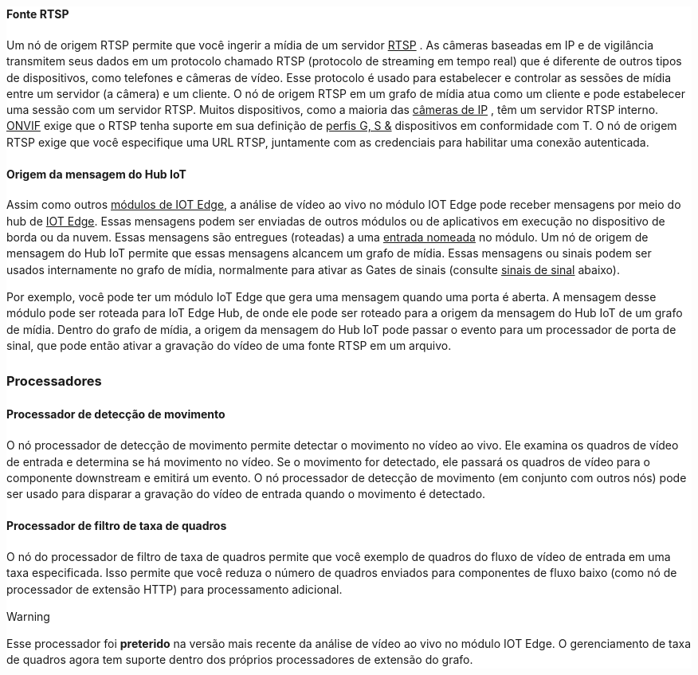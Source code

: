 #### <a name="rtsp-source"></a>Fonte RTSP 

Um nó de origem RTSP permite que você ingerir a mídia de um servidor [RTSP](https://tools.ietf.org/html/rfc2326) . As câmeras baseadas em IP e de vigilância transmitem seus dados em um protocolo chamado RTSP (protocolo de streaming em tempo real) que é diferente de outros tipos de dispositivos, como telefones e câmeras de vídeo. Esse protocolo é usado para estabelecer e controlar as sessões de mídia entre um servidor (a câmera) e um cliente. O nó de origem RTSP em um grafo de mídia atua como um cliente e pode estabelecer uma sessão com um servidor RTSP. Muitos dispositivos, como a maioria das [câmeras de IP](https://en.wikipedia.org/wiki/IP_camera) , têm um servidor RTSP interno. [ONVIF](https://www.onvif.org/) exige que o RTSP tenha suporte em sua definição de [perfis G, S &](https://www.onvif.org/wp-content/uploads/2019/12/ONVIF_Profile_Feature_overview_v2-3.pdf) dispositivos em conformidade com T. O nó de origem RTSP exige que você especifique uma URL RTSP, juntamente com as credenciais para habilitar uma conexão autenticada.

#### <a name="iot-hub-message-source"></a>Origem da mensagem do Hub IoT 

Assim como outros [módulos de IOT Edge](../../iot-edge/iot-edge-glossary.md#iot-edge-module), a análise de vídeo ao vivo no módulo IOT Edge pode receber mensagens por meio do hub de [IOT Edge](../../iot-edge/iot-edge-glossary.md#iot-edge-hub). Essas mensagens podem ser enviadas de outros módulos ou de aplicativos em execução no dispositivo de borda ou da nuvem. Essas mensagens são entregues (roteadas) a uma [entrada nomeada](../../iot-edge/module-composition.md#sink) no módulo. Um nó de origem de mensagem do Hub IoT permite que essas mensagens alcancem um grafo de mídia. Essas mensagens ou sinais podem ser usados internamente no grafo de mídia, normalmente para ativar as Gates de sinais (consulte [sinais de sinal](#signal-gate-processor) abaixo). 

Por exemplo, você pode ter um módulo IoT Edge que gera uma mensagem quando uma porta é aberta. A mensagem desse módulo pode ser roteada para IoT Edge Hub, de onde ele pode ser roteado para a origem da mensagem do Hub IoT de um grafo de mídia. Dentro do grafo de mídia, a origem da mensagem do Hub IoT pode passar o evento para um processador de porta de sinal, que pode então ativar a gravação do vídeo de uma fonte RTSP em um arquivo. 

### <a name="processors"></a>Processadores  

#### <a name="motion-detection-processor"></a>Processador de detecção de movimento 

O nó processador de detecção de movimento permite detectar o movimento no vídeo ao vivo. Ele examina os quadros de vídeo de entrada e determina se há movimento no vídeo. Se o movimento for detectado, ele passará os quadros de vídeo para o componente downstream e emitirá um evento. O nó processador de detecção de movimento (em conjunto com outros nós) pode ser usado para disparar a gravação do vídeo de entrada quando o movimento é detectado.

#### <a name="frame-rate-filter-processor"></a>Processador de filtro de taxa de quadros  

O nó do processador de filtro de taxa de quadros permite que você exemplo de quadros do fluxo de vídeo de entrada em uma taxa especificada. Isso permite que você reduza o número de quadros enviados para componentes de fluxo baixo (como nó de processador de extensão HTTP) para processamento adicional.
>[!WARNING]
> Esse processador foi **preterido** na versão mais recente da análise de vídeo ao vivo no módulo IOT Edge. O gerenciamento de taxa de quadros agora tem suporte dentro dos próprios processadores de extensão do grafo.
